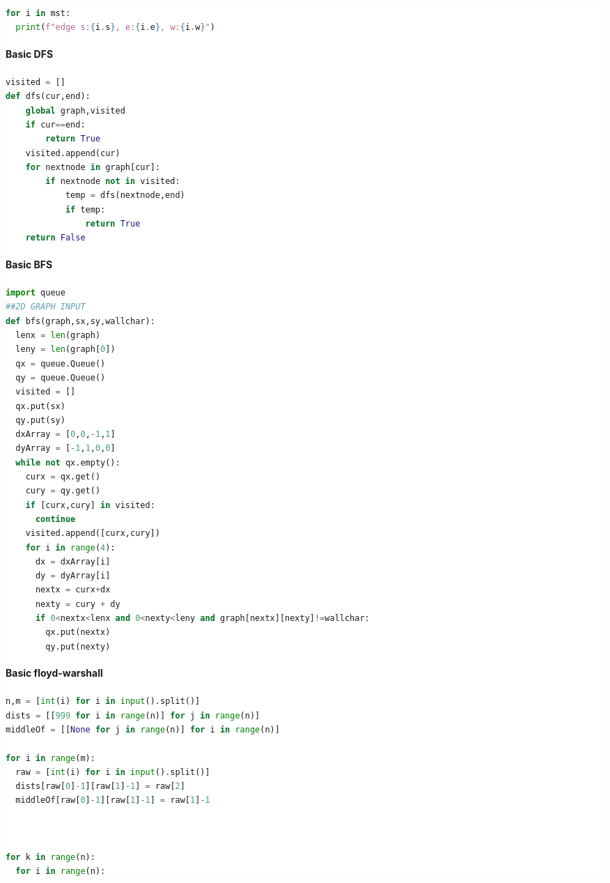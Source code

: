 ```python
for i in mst:
  print(f"edge s:{i.s}, e:{i.e}, w:{i.w}")
```

#### Basic DFS
```python
visited = []
def dfs(cur,end):
    global graph,visited
    if cur==end:
        return True
    visited.append(cur)
    for nextnode in graph[cur]:
        if nextnode not in visited:
            temp = dfs(nextnode,end)
            if temp:
                return True
    return False
```
#### Basic BFS
```python
import queue
##2D GRAPH INPUT
def bfs(graph,sx,sy,wallchar):
  lenx = len(graph)
  leny = len(graph[0])
  qx = queue.Queue()
  qy = queue.Queue()
  visited = []
  qx.put(sx)
  qy.put(sy)
  dxArray = [0,0,-1,1]
  dyArray = [-1,1,0,0]
  while not qx.empty():
    curx = qx.get()
    cury = qy.get()
    if [curx,cury] in visited:
      continue
    visited.append([curx,cury])
    for i in range(4):
      dx = dxArray[i]
      dy = dyArray[i]
      nextx = curx+dx
      nexty = cury + dy 
      if 0<nextx<lenx and 0<nexty<leny and graph[nextx][nexty]!=wallchar:
        qx.put(nextx)
        qy.put(nexty)
```
#### Basic floyd-warshall
```python
n,m = [int(i) for i in input().split()]
dists = [[999 for i in range(n)] for j in range(n)]
middleOf = [[None for j in range(n)] for i in range(n)]

for i in range(m):
  raw = [int(i) for i in input().split()]
  dists[raw[0]-1][raw[1]-1] = raw[2]
  middleOf[raw[0]-1][raw[1]-1] = raw[1]-1



for k in range(n):
  for i in range(n):
```